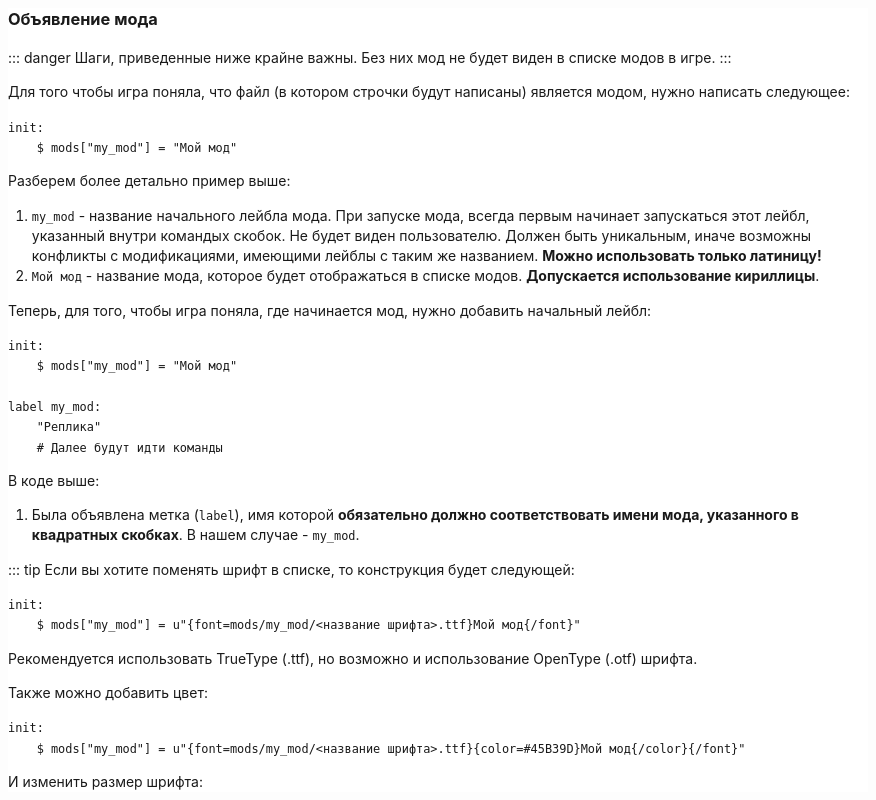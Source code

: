 ### Объявление мода

::: danger
Шаги, приведенные ниже крайне важны. Без них мод не будет виден в списке модов в игре.
:::

Для того чтобы игра поняла, что файл (в котором строчки будут написаны) является модом, нужно написать следующее:

```renpy
init:
    $ mods["my_mod"] = "Мой мод"
```

Разберем более детально пример выше:

1. `my_mod` - название начального лейбла мода. При запуске мода, всегда первым начинает запускаться этот лейбл, указанный внутри командых скобок. Не будет виден пользователю. Должен быть уникальным, иначе возможны конфликты с модификациями, имеющими лейблы с таким же названием. **Можно использовать только латиницу!**
2. `Мой мод` - название мода, которое будет отображаться в списке модов. **Допускается использование кириллицы**.

Теперь, для того, чтобы игра поняла, где начинается мод, нужно добавить начальный лейбл:

```renpy{4-5}
init:
    $ mods["my_mod"] = "Мой мод"

label my_mod:
    "Реплика"
    # Далее будут идти команды
```

В коде выше:

1. Была объявлена метка (`label`), имя которой **обязательно должно соответствовать имени мода, указанного в квадратных скобках**. В нашем случае - `my_mod`.

::: tip
Если вы хотите поменять шрифт в списке, то конструкция будет следующей:

```renpy
init:
    $ mods["my_mod"] = u"{font=mods/my_mod/<название шрифта>.ttf}Мой мод{/font}"
```

Рекомендуется использовать TrueType (.ttf), но возможно и использование OpenType (.otf) шрифта.

Также можно добавить цвет:

```renpy
init:
    $ mods["my_mod"] = u"{font=mods/my_mod/<название шрифта>.ttf}{color=#45B39D}Мой мод{/color}{/font}"
```

И изменить размер шрифта:
